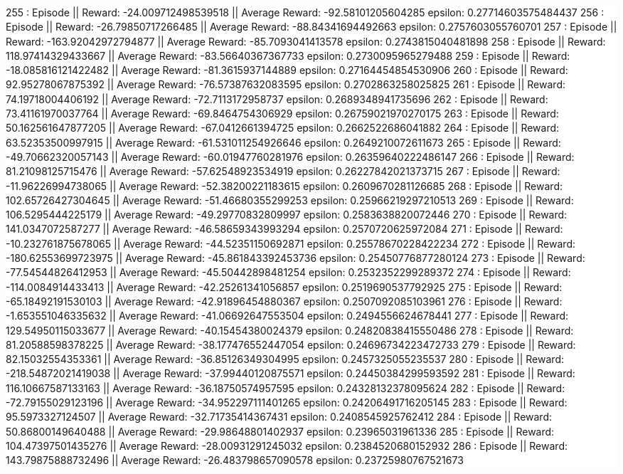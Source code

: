 255 	: Episode || Reward:  -24.009712498539518 	|| Average Reward:  -92.58101205604285 	 epsilon:  0.27714603575484437
256 	: Episode || Reward:  -26.79850717266485 	|| Average Reward:  -88.84341694492663 	 epsilon:  0.2757603055760701
257 	: Episode || Reward:  -163.92042972794877 	|| Average Reward:  -85.7093041413578 	 epsilon:  0.2743815040481898
258 	: Episode || Reward:  118.97414329433667 	|| Average Reward:  -83.56640367367733 	 epsilon:  0.2730095965279488
259 	: Episode || Reward:  -18.085816121422482 	|| Average Reward:  -81.3615937144889 	 epsilon:  0.27164454854530906
260 	: Episode || Reward:  92.95278067875392 	|| Average Reward:  -76.57387632083595 	 epsilon:  0.2702863258025825
261 	: Episode || Reward:  74.19718004406192 	|| Average Reward:  -72.7113172958737 	 epsilon:  0.2689348941735696
262 	: Episode || Reward:  73.41161970037764 	|| Average Reward:  -69.8464754306929 	 epsilon:  0.26759021970270175
263 	: Episode || Reward:  50.162561647877205 	|| Average Reward:  -67.0412661394725 	 epsilon:  0.2662522686041882
264 	: Episode || Reward:  63.52353500997915 	|| Average Reward:  -61.531011254926646 	 epsilon:  0.2649210072611673
265 	: Episode || Reward:  -49.70662320057143 	|| Average Reward:  -60.01947760281976 	 epsilon:  0.26359640222486147
266 	: Episode || Reward:  81.21098125715476 	|| Average Reward:  -57.62548923534919 	 epsilon:  0.26227842021373715
267 	: Episode || Reward:  -11.96226994738065 	|| Average Reward:  -52.38200221183615 	 epsilon:  0.2609670281126685
268 	: Episode || Reward:  102.65726427304645 	|| Average Reward:  -51.46680355299253 	 epsilon:  0.25966219297210513
269 	: Episode || Reward:  106.5295444225179 	|| Average Reward:  -49.29770832809997 	 epsilon:  0.2583638820072446
270 	: Episode || Reward:  141.0347072587277 	|| Average Reward:  -46.58659343993294 	 epsilon:  0.2570720625972084
271 	: Episode || Reward:  -10.232761875678065 	|| Average Reward:  -44.52351150692871 	 epsilon:  0.25578670228422234
272 	: Episode || Reward:  -180.62553699723975 	|| Average Reward:  -45.861843392453736 	 epsilon:  0.25450776877280124
273 	: Episode || Reward:  -77.54544826412953 	|| Average Reward:  -45.50442898481254 	 epsilon:  0.2532352299289372
274 	: Episode || Reward:  -114.0084914433413 	|| Average Reward:  -42.25261341056857 	 epsilon:  0.2519690537792925
275 	: Episode || Reward:  -65.18492191530103 	|| Average Reward:  -42.91896454880367 	 epsilon:  0.2507092085103961
276 	: Episode || Reward:  -1.653551046335632 	|| Average Reward:  -41.06692647553504 	 epsilon:  0.2494556624678441
277 	: Episode || Reward:  129.54950115033677 	|| Average Reward:  -40.15454380024379 	 epsilon:  0.24820838415550486
278 	: Episode || Reward:  81.20588598378225 	|| Average Reward:  -38.177476552447054 	 epsilon:  0.24696734223472733
279 	: Episode || Reward:  82.15032554353361 	|| Average Reward:  -36.85126349304995 	 epsilon:  0.2457325055235537
280 	: Episode || Reward:  -218.54872021419038 	|| Average Reward:  -37.99440120875571 	 epsilon:  0.24450384299593592
281 	: Episode || Reward:  116.10667587133163 	|| Average Reward:  -36.18750574957595 	 epsilon:  0.24328132378095624
282 	: Episode || Reward:  -72.79155029123196 	|| Average Reward:  -34.952297111401265 	 epsilon:  0.24206491716205145
283 	: Episode || Reward:  95.5973327124507 	|| Average Reward:  -32.71735414367431 	 epsilon:  0.2408545925762412
284 	: Episode || Reward:  50.86800149640488 	|| Average Reward:  -29.98648801402937 	 epsilon:  0.23965031961336
285 	: Episode || Reward:  104.47397501435276 	|| Average Reward:  -28.00931291245032 	 epsilon:  0.2384520680152932
286 	: Episode || Reward:  143.79875888732496 	|| Average Reward:  -26.483798657090578 	 epsilon:  0.23725980767521673